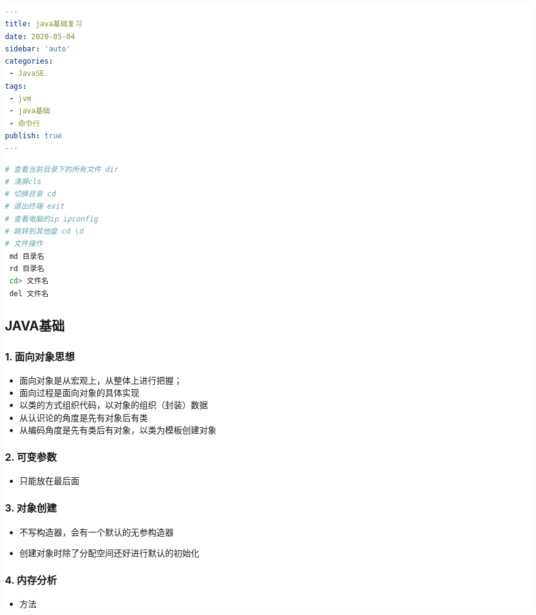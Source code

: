 ```yaml
---
title: java基础复习
date: 2020-05-04
sidebar: 'auto'
categories:
 - JavaSE
tags:
 - jvm
 - java基础
 - 命令行
publish: true
---
```

```bash
# 查看当前目录下的所有文件 dir
# 清屏cls
# 切换目录 cd
# 退出终端 exit
# 查看电脑的ip ipconfig
# 跳转到其他盘 cd \d  
# 文件操作
 md 目录名
 rd 目录名
 cd> 文件名
 del 文件名
```

## JAVA基础

### 1. 面向对象思想

* 面向对象是从宏观上，从整体上进行把握；
* 面向过程是面向对象的具体实现
* 以类的方式组织代码，以对象的组织（封装）数据
* 从认识论的角度是先有对象后有类
* 从编码角度是先有类后有对象，以类为模板创建对象

### 2. 可变参数

* 只能放在最后面

### 3. 对象创建

* 不写构造器，会有一个默认的无参构造器 

* 创建对象时除了分配空间还好进行默认的初始化

### 4. 内存分析

* 方法
